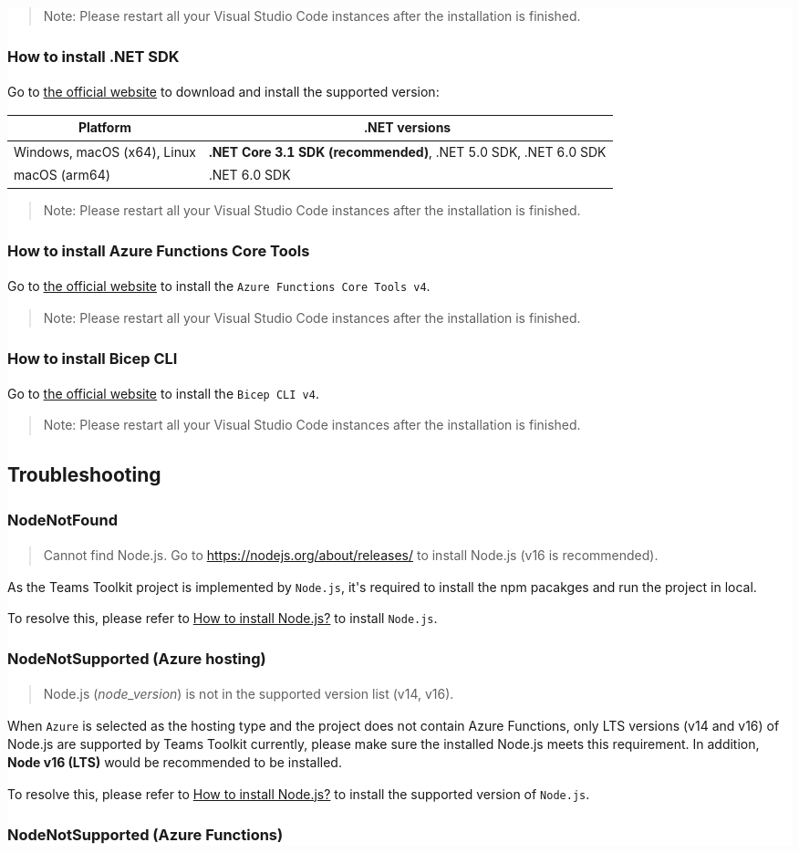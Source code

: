 > Note: Please restart all your Visual Studio Code instances after the installation is finished.

### How to install .NET SDK

Go to [the official website](https://dotnet.microsoft.com/download) to download and install the supported version:

| Platform | .NET versions |
| --- | --- |
| Windows, macOS (x64), Linux | **.NET Core 3.1 SDK (recommended)**, .NET 5.0 SDK, .NET 6.0 SDK  |
| macOS (arm64) | .NET 6.0 SDK |

> Note: Please restart all your Visual Studio Code instances after the installation is finished.

### How to install Azure Functions Core Tools

Go to [the official website](https://github.com/Azure/azure-functions-core-tools) to install the `Azure Functions Core Tools v4`.

> Note: Please restart all your Visual Studio Code instances after the installation is finished.

### How to install Bicep CLI

Go to [the official website](https://docs.microsoft.com/azure/azure-resource-manager/bicep/install#install-manually) to install the `Bicep CLI v4`.

> Note: Please restart all your Visual Studio Code instances after the installation is finished.

## Troubleshooting

### NodeNotFound

> Cannot find Node.js. Go to https://nodejs.org/about/releases/ to install Node.js (v16 is recommended).

As the Teams Toolkit project is implemented by `Node.js`, it's required to install the npm pacakges and run the project in local.  

To resolve this, please refer to [How to install Node.js?](#how-to-install-nodejs) to install `Node.js`.

### NodeNotSupported (Azure hosting)

> Node.js (*node_version*) is not in the supported version list (v14, v16).

When `Azure` is selected as the hosting type and the project does not contain Azure Functions, only LTS versions (v14 and v16) of Node.js are supported by Teams Toolkit currently, please make sure the installed Node.js meets this requirement. In addition, **Node v16 (LTS)** would be recommended to be installed.

To resolve this, please refer to [How to install Node.js?](#how-to-install-nodejs) to install the supported version of `Node.js`.

### NodeNotSupported (Azure Functions)
